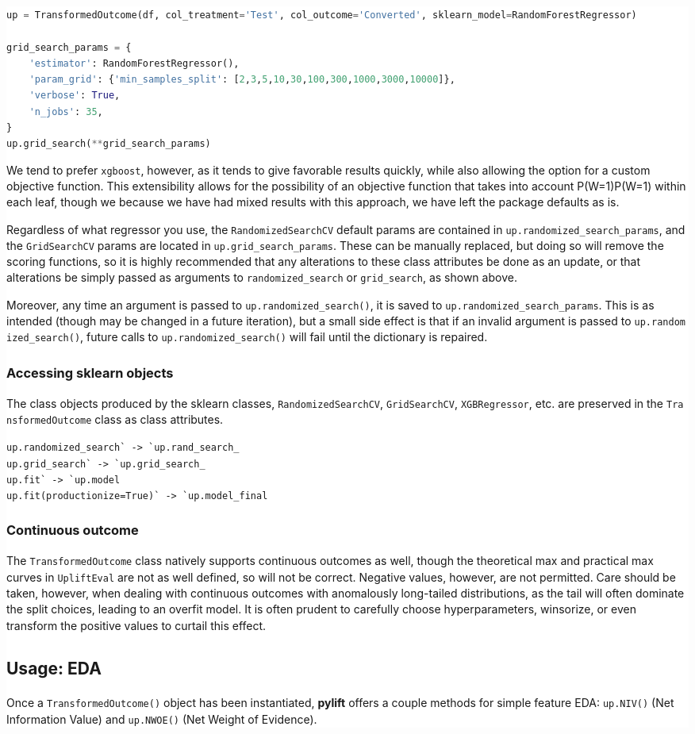 ```python
up = TransformedOutcome(df, col_treatment='Test', col_outcome='Converted', sklearn_model=RandomForestRegressor)

grid_search_params = {
    'estimator': RandomForestRegressor(),
    'param_grid': {'min_samples_split': [2,3,5,10,30,100,300,1000,3000,10000]},
    'verbose': True,
    'n_jobs': 35,
}
up.grid_search(**grid_search_params)
```

We tend to prefer `xgboost`, however, as it tends to give favorable results quickly, while also allowing the option for a custom objective function. This extensibility allows for the possibility of an objective function that takes into account P(W=1)P(W=1) within each leaf, though we because we have had mixed results with this approach, we have left the package defaults as is.

Regardless of what regressor you use, the `RandomizedSearchCV` default params are contained in `up.randomized_search_params`, and the `GridSearchCV` params are located in `up.grid_search_params`. These can be manually replaced, but doing so will remove the scoring functions, so it is highly recommended that any alterations to these class attributes be done as an update, or that alterations be simply passed as arguments to `randomized_search` or `grid_search`, as shown above.

Moreover, any time an argument is passed to `up.randomized_search()`, it is saved to `up.randomized_search_params`. This is as intended (though may be changed in a future iteration), but a small side effect is that if an invalid argument is passed to `up.randomized_search()`, future calls to `up.randomized_search()` will fail until the dictionary is repaired.

### Accessing sklearn objects

The class objects produced by the sklearn classes, `RandomizedSearchCV`, `GridSearchCV`, `XGBRegressor`, etc. are preserved in the `TransformedOutcome` class as class attributes.

```
up.randomized_search` -> `up.rand_search_
up.grid_search` -> `up.grid_search_
up.fit` -> `up.model
up.fit(productionize=True)` -> `up.model_final
```

### Continuous outcome

The `TransformedOutcome` class natively supports continuous outcomes as well, though the theoretical max and practical max curves in `UpliftEval` are not as well defined, so will not be correct. Negative values, however, are not permitted. Care should be taken, however, when dealing with continuous outcomes with anomalously long-tailed distributions, as the tail will often dominate the split choices, leading to an overfit model. It is often prudent to carefully choose hyperparameters, winsorize, or even transform the positive values to curtail this effect.



## Usage: EDA

Once a `TransformedOutcome()` object has been instantiated, **pylift** offers a couple methods for simple feature EDA: `up.NIV()` (Net Information Value) and `up.NWOE()` (Net Weight of Evidence).
